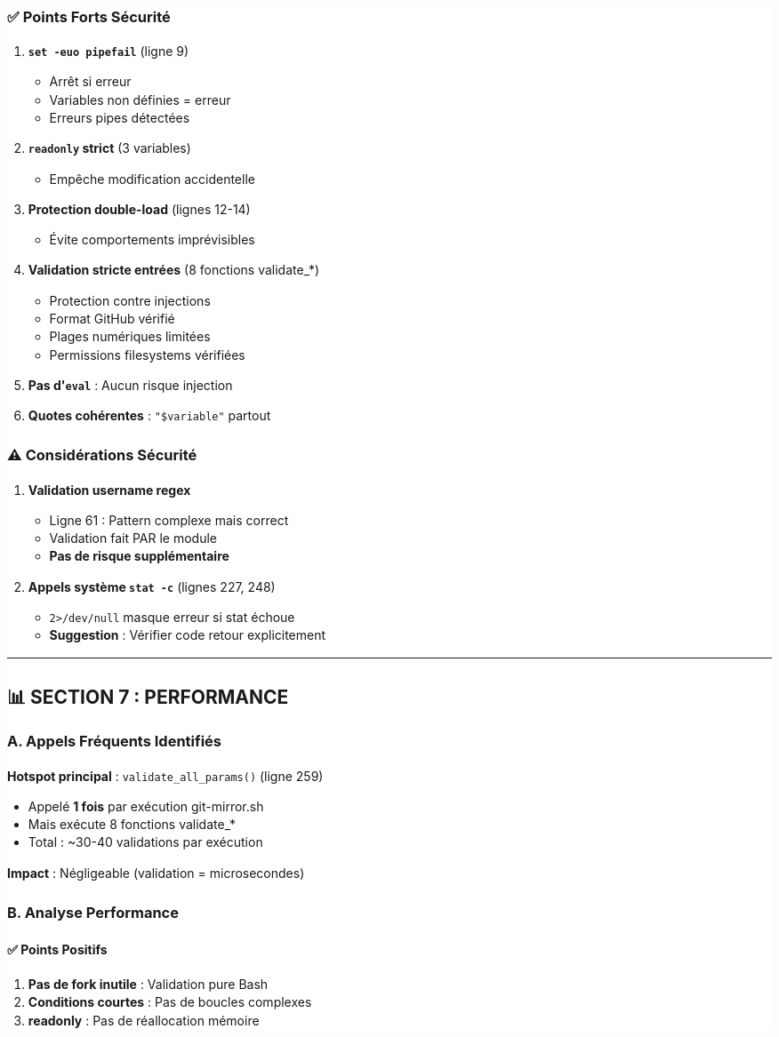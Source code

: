 ### ✅ Points Forts Sécurité

1. **`set -euo pipefail`** (ligne 9)
   - Arrêt si erreur
   - Variables non définies = erreur
   - Erreurs pipes détectées

2. **`readonly` strict** (3 variables)
   - Empêche modification accidentelle

3. **Protection double-load** (lignes 12-14)
   - Évite comportements imprévisibles

4. **Validation stricte entrées** (8 fonctions validate_*)
   - Protection contre injections
   - Format GitHub vérifié
   - Plages numériques limitées
   - Permissions filesystems vérifiées

5. **Pas d'`eval`** : Aucun risque injection

6. **Quotes cohérentes** : `"$variable"` partout

### ⚠️ Considérations Sécurité

1. **Validation username regex**
   - Ligne 61 : Pattern complexe mais correct
   - Validation fait PAR le module
   - **Pas de risque supplémentaire**

2. **Appels système `stat -c`** (lignes 227, 248)
   - `2>/dev/null` masque erreur si stat échoue
   - **Suggestion** : Vérifier code retour explicitement

---

## 📊 SECTION 7 : PERFORMANCE

### A. Appels Fréquents Identifiés

**Hotspot principal** : `validate_all_params()` (ligne 259)
- Appelé **1 fois** par exécution git-mirror.sh
- Mais exécute 8 fonctions validate_*
- Total : ~30-40 validations par exécution

**Impact** : Négligeable (validation = microsecondes)

### B. Analyse Performance

#### ✅ Points Positifs
1. **Pas de fork inutile** : Validation pure Bash
2. **Conditions courtes** : Pas de boucles complexes
3. **readonly** : Pas de réallocation mémoire
